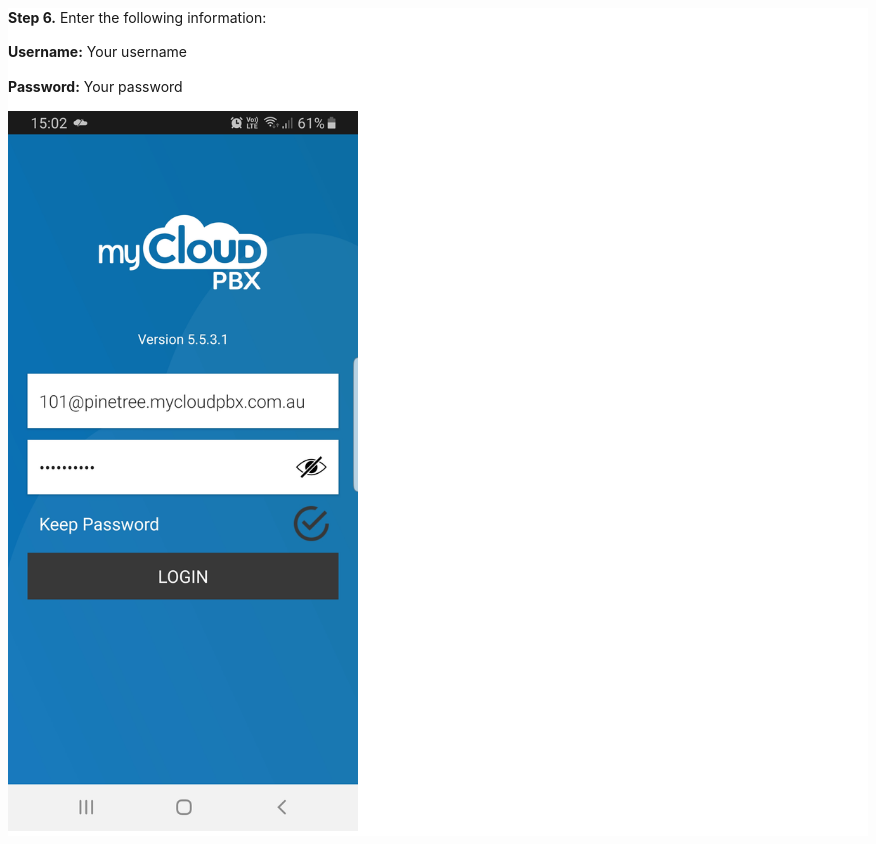**Step 6.** Enter the following information:

**Username:** Your username

**Password:** Your password

<img src="../../images/android_softphone_installation8.jpg" width="350" />
